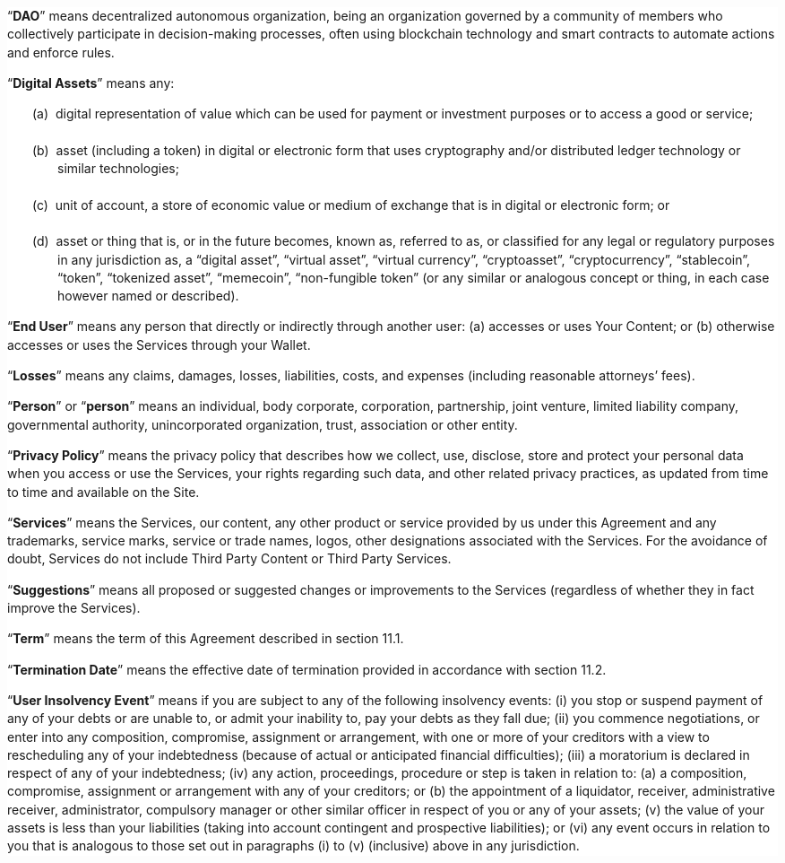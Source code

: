 “**DAO**” means decentralized autonomous organization, being an organization governed by a community of members who collectively participate in decision-making processes, often using blockchain technology and smart contracts to automate actions and enforce rules.

“**Digital Assets**” means any:

<div style="margin-left: 2em;">
<div style="margin-left: 2em; text-indent: -2em;">(a)&nbsp;&nbsp;digital representation of value which can be used for payment or investment purposes or to access a good or service;</div><br>

<div style="margin-left: 2em; text-indent: -2em;">(b)&nbsp;&nbsp;asset (including a token) in digital or electronic form that uses cryptography and/or distributed ledger technology or similar technologies;</div><br>

<div style="margin-left: 2em; text-indent: -2em;">(c)&nbsp;&nbsp;unit of account, a store of economic value or medium of exchange that is in digital or electronic form; or</div><br>

<div style="margin-left: 2em; text-indent: -2em;">(d)&nbsp;&nbsp;asset or thing that is, or in the future becomes, known as, referred to as, or classified for any legal or regulatory purposes in any jurisdiction as, a “digital asset”, “virtual asset”, “virtual currency”, “cryptoasset”, “cryptocurrency”, “stablecoin”, “token”, “tokenized asset”, “memecoin”, “non-fungible token” (or any similar or analogous concept or thing, in each case however named or described).</div>
</div>

“**End User**” means any person that directly or indirectly through another user: (a) accesses or uses Your Content; or (b) otherwise accesses or uses the Services through your Wallet.

“**Losses**” means any claims, damages, losses, liabilities, costs, and expenses (including reasonable attorneys’ fees).

“**Person**” or “**person**” means an individual, body corporate, corporation, partnership, joint venture, limited liability company, governmental authority, unincorporated organization, trust, association or other entity.

“**Privacy Policy**” means the privacy policy that describes how we collect, use, disclose, store and protect your personal data when you access or use the Services, your rights regarding such data, and other related privacy practices, as updated from time to time and available on the Site.

“**Services**” means the Services, our content,  any other product or service provided by us under this Agreement and any trademarks, service marks, service or trade names, logos, other designations associated with the Services. For the avoidance of doubt, Services do not include Third Party Content or Third Party Services.

“**Suggestions**” means all proposed or suggested changes or improvements to the Services (regardless of whether they in fact improve the Services).

“**Term**” means the term of this Agreement described in section 11.1.

“**Termination Date**” means the effective date of termination provided in accordance with section 11.2.

“**User Insolvency Event**” means if you are subject to any of the following insolvency events: (i) you stop or suspend payment of any of your debts or are unable to, or admit your inability to, pay your debts as they fall due; (ii) you commence negotiations, or enter into any composition, compromise, assignment or arrangement, with one or more of your creditors with a view to rescheduling any of your indebtedness (because of actual or anticipated financial difficulties); (iii) a moratorium is declared in respect of any of your indebtedness; (iv) any action, proceedings, procedure or step is taken in relation to: (a) a composition, compromise, assignment or arrangement with any of your creditors; or (b) the appointment of a liquidator, receiver, administrative receiver, administrator, compulsory manager or other similar officer in respect of you or any of your assets; (v) the value of your assets is less than your liabilities (taking into account contingent and prospective liabilities); or (vi) any event occurs in relation to you that is analogous to those set out in paragraphs (i) to (v) (inclusive) above in any jurisdiction.
